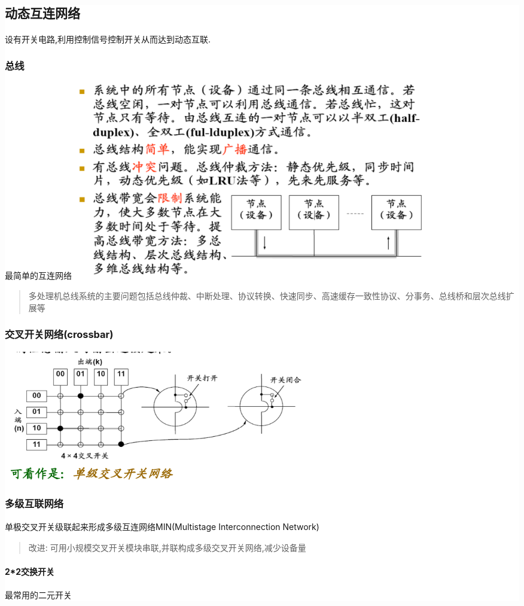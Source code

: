## 动态互连网络
设有开关电路,利用控制信号控制开关从而达到动态互联.
### 总线
最简单的互连网络
<img src="./pics/9/1.2总线.png" width="600"/>
>多处理机总线系统的主要问题包括总线仲裁、中断处理、协议转换、快速同步、高速缓存一致性协议、分事务、总线桥和层次总线扩展等

### 交叉开关网络(crossbar)
<img src="./pics/9/1.3交叉开关网络.png" width="500"/>

### 多级互联网络
单极交叉开关级联起来形成多级互连网络MIN(Multistage Interconnection Network)
>改进: 可用小规模交叉开关模块串联,并联构成多级交叉开关网络,减少设备量
#### 2*2交换开关
最常用的二元开关